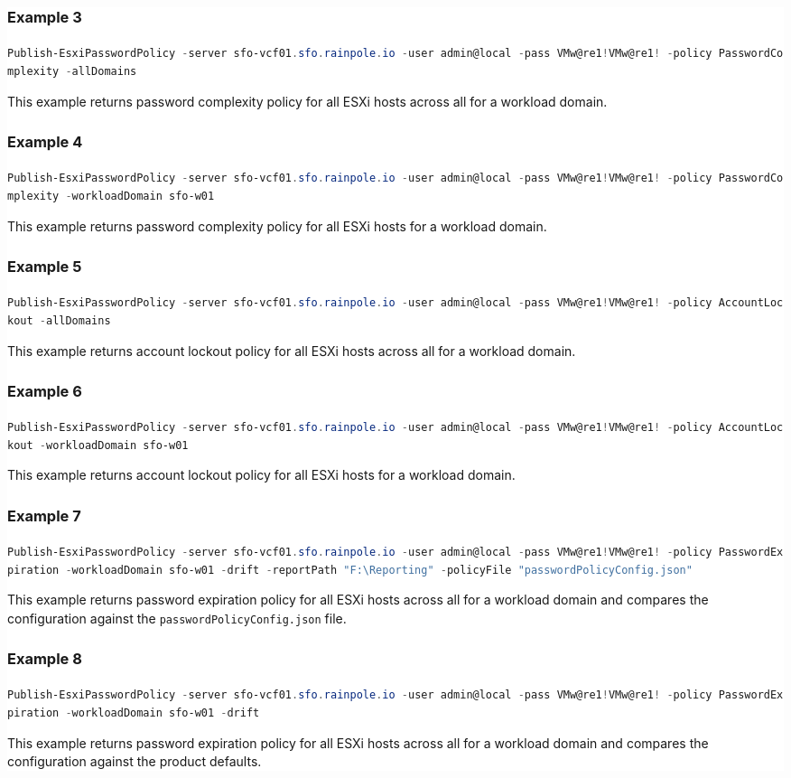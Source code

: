 ### Example 3

```powershell
Publish-EsxiPasswordPolicy -server sfo-vcf01.sfo.rainpole.io -user admin@local -pass VMw@re1!VMw@re1! -policy PasswordComplexity -allDomains
```

This example returns password complexity policy for all ESXi hosts across all for a workload domain.

### Example 4

```powershell
Publish-EsxiPasswordPolicy -server sfo-vcf01.sfo.rainpole.io -user admin@local -pass VMw@re1!VMw@re1! -policy PasswordComplexity -workloadDomain sfo-w01
```

This example returns password complexity policy for all ESXi hosts for a workload domain.

### Example 5

```powershell
Publish-EsxiPasswordPolicy -server sfo-vcf01.sfo.rainpole.io -user admin@local -pass VMw@re1!VMw@re1! -policy AccountLockout -allDomains
```

This example returns account lockout policy for all ESXi hosts across all for a workload domain.

### Example 6

```powershell
Publish-EsxiPasswordPolicy -server sfo-vcf01.sfo.rainpole.io -user admin@local -pass VMw@re1!VMw@re1! -policy AccountLockout -workloadDomain sfo-w01
```

This example returns account lockout policy for all ESXi hosts for a workload domain.

### Example 7

```powershell
Publish-EsxiPasswordPolicy -server sfo-vcf01.sfo.rainpole.io -user admin@local -pass VMw@re1!VMw@re1! -policy PasswordExpiration -workloadDomain sfo-w01 -drift -reportPath "F:\Reporting" -policyFile "passwordPolicyConfig.json"
```

This example returns password expiration policy for all ESXi hosts across all for a workload domain and compares the configuration against the `passwordPolicyConfig.json` file.

### Example 8

```powershell
Publish-EsxiPasswordPolicy -server sfo-vcf01.sfo.rainpole.io -user admin@local -pass VMw@re1!VMw@re1! -policy PasswordExpiration -workloadDomain sfo-w01 -drift
```

This example returns password expiration policy for all ESXi hosts across all for a workload domain and compares the configuration against the product defaults.
